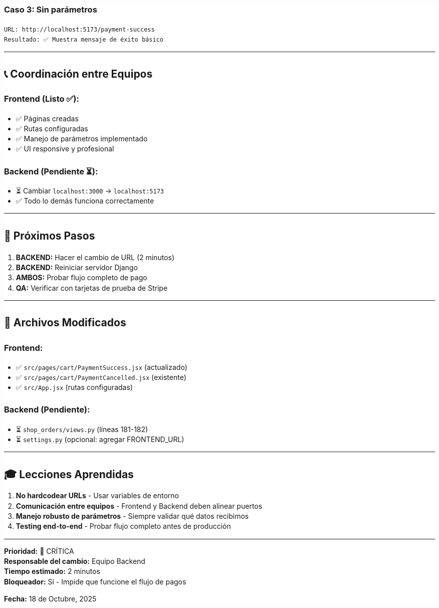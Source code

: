 ### Caso 3: Sin parámetros
```
URL: http://localhost:5173/payment-success
Resultado: ✅ Muestra mensaje de éxito básico
```

---

## 📞 Coordinación entre Equipos

### Frontend (Listo ✅):
- ✅ Páginas creadas
- ✅ Rutas configuradas
- ✅ Manejo de parámetros implementado
- ✅ UI responsive y profesional

### Backend (Pendiente ⏳):
- ⏳ Cambiar `localhost:3000` → `localhost:5173`
- ✅ Todo lo demás funciona correctamente

---

## 🚀 Próximos Pasos

1. **BACKEND:** Hacer el cambio de URL (2 minutos)
2. **BACKEND:** Reiniciar servidor Django
3. **AMBOS:** Probar flujo completo de pago
4. **QA:** Verificar con tarjetas de prueba de Stripe

---

## 📄 Archivos Modificados

### Frontend:
- ✅ `src/pages/cart/PaymentSuccess.jsx` (actualizado)
- ✅ `src/pages/cart/PaymentCancelled.jsx` (existente)
- ✅ `src/App.jsx` (rutas configuradas)

### Backend (Pendiente):
- ⏳ `shop_orders/views.py` (líneas 181-182)
- ⏳ `settings.py` (opcional: agregar FRONTEND_URL)

---

## 🎓 Lecciones Aprendidas

1. **No hardcodear URLs** - Usar variables de entorno
2. **Comunicación entre equipos** - Frontend y Backend deben alinear puertos
3. **Manejo robusto de parámetros** - Siempre validar qué datos recibimos
4. **Testing end-to-end** - Probar flujo completo antes de producción

---

**Prioridad:** 🔴 CRÍTICA  
**Responsable del cambio:** Equipo Backend  
**Tiempo estimado:** 2 minutos  
**Bloqueador:** Sí - Impide que funcione el flujo de pagos  

**Fecha:** 18 de Octubre, 2025
